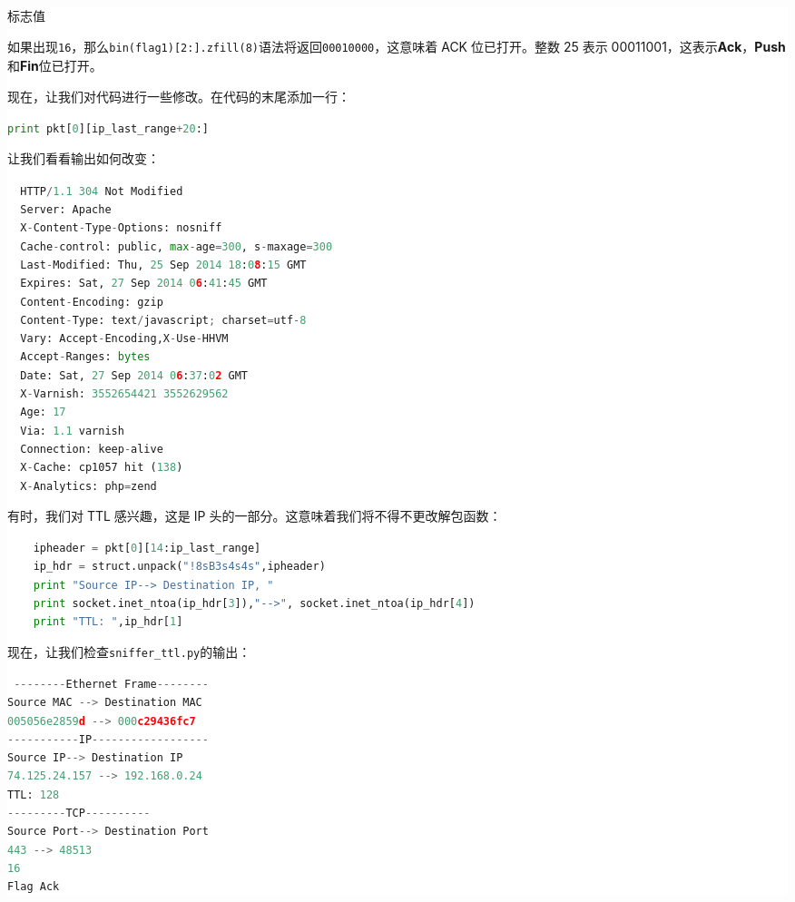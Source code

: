 标志值

如果出现`16`，那么`bin(flag1)[2:].zfill(8)`语法将返回`00010000`，这意味着 ACK 位已打开。整数 25 表示 00011001，这表示**Ack**，**Push**和**Fin**位已打开。

现在，让我们对代码进行一些修改。在代码的末尾添加一行：

```py
print pkt[0][ip_last_range+20:]
```

让我们看看输出如何改变：

```py
  HTTP/1.1 304 Not Modified
  Server: Apache
  X-Content-Type-Options: nosniff
  Cache-control: public, max-age=300, s-maxage=300
  Last-Modified: Thu, 25 Sep 2014 18:08:15 GMT
  Expires: Sat, 27 Sep 2014 06:41:45 GMT
  Content-Encoding: gzip
  Content-Type: text/javascript; charset=utf-8
  Vary: Accept-Encoding,X-Use-HHVM
  Accept-Ranges: bytes
  Date: Sat, 27 Sep 2014 06:37:02 GMT
  X-Varnish: 3552654421 3552629562
  Age: 17
  Via: 1.1 varnish
  Connection: keep-alive
  X-Cache: cp1057 hit (138)
  X-Analytics: php=zend
```

有时，我们对 TTL 感兴趣，这是 IP 头的一部分。这意味着我们将不得不更改解包函数：

```py
    ipheader = pkt[0][14:ip_last_range]
    ip_hdr = struct.unpack("!8sB3s4s4s",ipheader)
    print "Source IP--> Destination IP, "
    print socket.inet_ntoa(ip_hdr[3]),"-->", socket.inet_ntoa(ip_hdr[4])
    print "TTL: ",ip_hdr[1]
```

现在，让我们检查`sniffer_ttl.py`的输出：

```py
 --------Ethernet Frame--------
Source MAC --> Destination MAC
005056e2859d --> 000c29436fc7
-----------IP------------------
Source IP--> Destination IP
74.125.24.157 --> 192.168.0.24
TTL: 128
---------TCP----------
Source Port--> Destination Port
443 --> 48513
16
Flag Ack 
```
